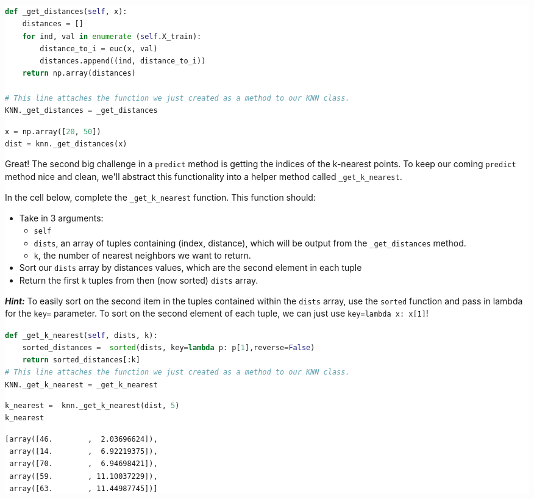 
```python
def _get_distances(self, x):
    distances = []
    for ind, val in enumerate (self.X_train):
        distance_to_i = euc(x, val)
        distances.append((ind, distance_to_i))
    return np.array(distances)

# This line attaches the function we just created as a method to our KNN class.
KNN._get_distances = _get_distances
```


```python
x = np.array([20, 50])
dist = knn._get_distances(x)
```

Great! The second big challenge in a `predict` method is getting the indices of the k-nearest points. To keep our coming `predict` method nice and clean, we'll abstract this functionality into a helper method called `_get_k_nearest`.  

In the cell below, complete the `_get_k_nearest` function.  This function should:

* Take in 3 arguments:
    * `self`
    * `dists`, an array of tuples containing (index, distance), which will be output from the `_get_distances` method. 
    * `k`, the number of nearest neighbors we want to return.
* Sort our `dists` array by distances values, which are the second element in each tuple
* Return the first `k` tuples from then (now sorted) `dists` array.

**_Hint:_** To easily sort on the second item in the tuples contained within the `dists` array, use the `sorted` function and pass in lambda for the `key=` parameter. To sort on the second element of each tuple, we can just use `key=lambda x: x[1]`!


```python
def _get_k_nearest(self, dists, k):
    sorted_distances =  sorted(dists, key=lambda p: p[1],reverse=False)
    return sorted_distances[:k]
# This line attaches the function we just created as a method to our KNN class.
KNN._get_k_nearest = _get_k_nearest
```


```python
k_nearest =  knn._get_k_nearest(dist, 5)
k_nearest
```




    [array([46.        ,  2.03696624]),
     array([14.        ,  6.92219375]),
     array([70.        ,  6.94698421]),
     array([59.        , 11.10037229]),
     array([63.        , 11.44987745])]
